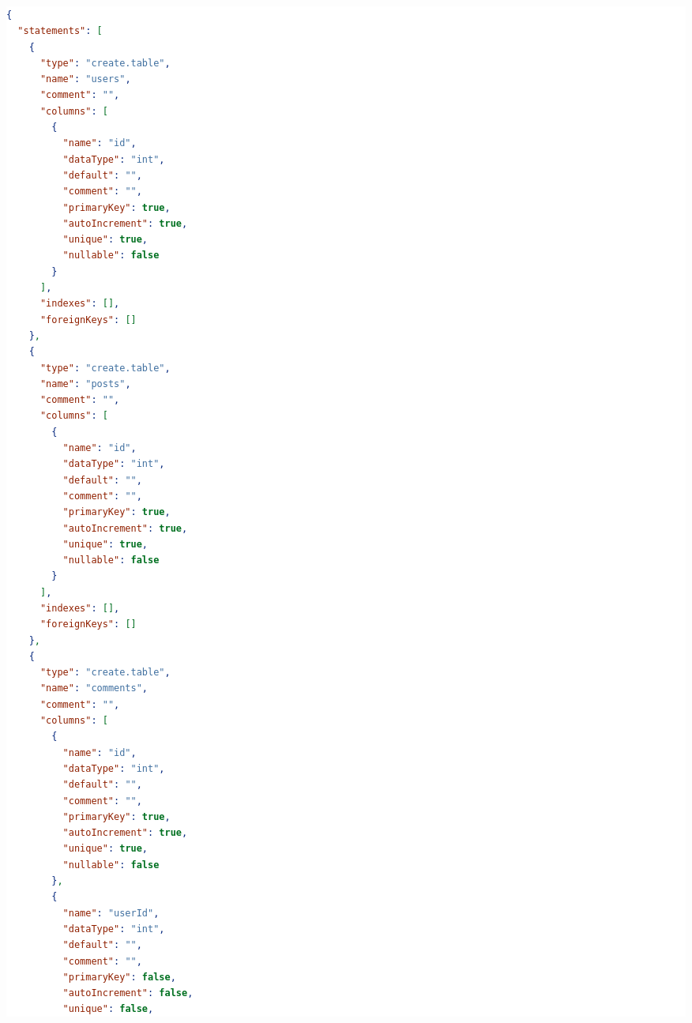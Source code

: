 ```json
{
  "statements": [
    {
      "type": "create.table",
      "name": "users",
      "comment": "",
      "columns": [
        {
          "name": "id",
          "dataType": "int",
          "default": "",
          "comment": "",
          "primaryKey": true,
          "autoIncrement": true,
          "unique": true,
          "nullable": false
        }
      ],
      "indexes": [],
      "foreignKeys": []
    },
    {
      "type": "create.table",
      "name": "posts",
      "comment": "",
      "columns": [
        {
          "name": "id",
          "dataType": "int",
          "default": "",
          "comment": "",
          "primaryKey": true,
          "autoIncrement": true,
          "unique": true,
          "nullable": false
        }
      ],
      "indexes": [],
      "foreignKeys": []
    },
    {
      "type": "create.table",
      "name": "comments",
      "comment": "",
      "columns": [
        {
          "name": "id",
          "dataType": "int",
          "default": "",
          "comment": "",
          "primaryKey": true,
          "autoIncrement": true,
          "unique": true,
          "nullable": false
        },
        {
          "name": "userId",
          "dataType": "int",
          "default": "",
          "comment": "",
          "primaryKey": false,
          "autoIncrement": false,
          "unique": false,
```